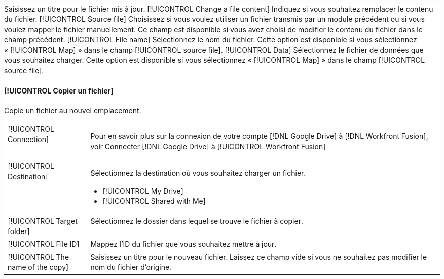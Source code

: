    <td>Saisissez un titre pour le fichier mis à jour.</td> 
  </tr> 
  <tr> 
   <td>[!UICONTROL Change a file content]</td> 
   <td>Indiquez si vous souhaitez remplacer le contenu du fichier.</td> 
  </tr> 
  <tr> 
   <td>[!UICONTROL Source file]</td> 
   <td>Choisissez si vous voulez utiliser un fichier transmis par un module précédent ou si vous voulez mapper le fichier manuellement. Ce champ est disponible si vous avez choisi de modifier le contenu du fichier dans le champ précédent.</td> 
  </tr> 
  <tr> 
   <td>[!UICONTROL File name]</td> 
   <td>Sélectionnez le nom du fichier. Cette option est disponible si vous sélectionnez « [!UICONTROL Map] » dans le champ [!UICONTROL source file].</td> 
  </tr> 
  <tr> 
   <td>[!UICONTROL Data]</td> 
   <td>Sélectionnez le fichier de données que vous souhaitez charger. Cette option est disponible si vous sélectionnez « [!UICONTROL Map] » dans le champ [!UICONTROL source file].</td> 
  </tr> 
 </tbody> 
</table>

#### [!UICONTROL Copier un fichier]

Copie un fichier au nouvel emplacement.

<table style="table-layout:auto"> 
 <col> 
 <col> 
 <tbody> 
  <tr> 
   <td>[!UICONTROL Connection] </td> 
   <td> <p>Pour en savoir plus sur la connexion de votre compte [!DNL Google Drive] à [!DNL Workfront Fusion], voir <a href="#connecting-google-drive-to-workfront-fusion" class="MCXref xref">Connecter [!DNL Google Drive] à [!UICONTROL Workfront Fusion]</a></p> </td> 
  </tr> 
  <tr> 
   <td>[!UICONTROL Destination]</td> 
   <td> <p>Sélectionnez la destination où vous souhaitez charger un fichier.</p> 
    <ul> 
     <li>[!UICONTROL My Drive]</li> 
     <li>[!UICONTROL Shared with Me]</li> 
    </ul> </td> 
  </tr> 
  <tr> 
   <td>[!UICONTROL Target folder]</td> 
   <td>Sélectionnez le dossier dans lequel se trouve le fichier à copier.</td> 
  </tr> 
  <tr> 
   <td>[!UICONTROL File ID]</td> 
   <td>Mappez l’ID du fichier que vous souhaitez mettre à jour.</td> 
  </tr> 
  <tr> 
   <td>[!UICONTROL The name of the copy]</td> 
   <td>Saisissez un titre pour le nouveau fichier. Laissez ce champ vide si vous ne souhaitez pas modifier le nom du fichier d’origine.</td> 
  </tr> 
 </tbody> 
</table>
